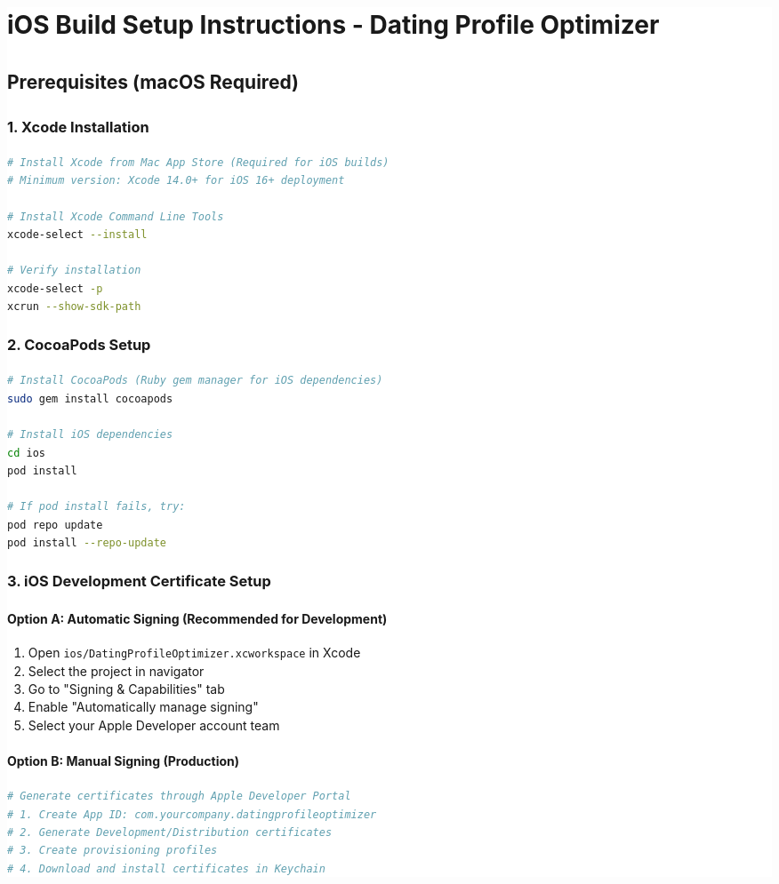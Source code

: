 # iOS Build Setup Instructions - Dating Profile Optimizer

## Prerequisites (macOS Required)

### 1. Xcode Installation
```bash
# Install Xcode from Mac App Store (Required for iOS builds)
# Minimum version: Xcode 14.0+ for iOS 16+ deployment

# Install Xcode Command Line Tools
xcode-select --install

# Verify installation
xcode-select -p
xcrun --show-sdk-path
```

### 2. CocoaPods Setup
```bash
# Install CocoaPods (Ruby gem manager for iOS dependencies)
sudo gem install cocoapods

# Install iOS dependencies
cd ios
pod install

# If pod install fails, try:
pod repo update
pod install --repo-update
```

### 3. iOS Development Certificate Setup

#### Option A: Automatic Signing (Recommended for Development)
1. Open `ios/DatingProfileOptimizer.xcworkspace` in Xcode
2. Select the project in navigator
3. Go to "Signing & Capabilities" tab
4. Enable "Automatically manage signing"
5. Select your Apple Developer account team

#### Option B: Manual Signing (Production)
```bash
# Generate certificates through Apple Developer Portal
# 1. Create App ID: com.yourcompany.datingprofileoptimizer
# 2. Generate Development/Distribution certificates
# 3. Create provisioning profiles
# 4. Download and install certificates in Keychain
```
